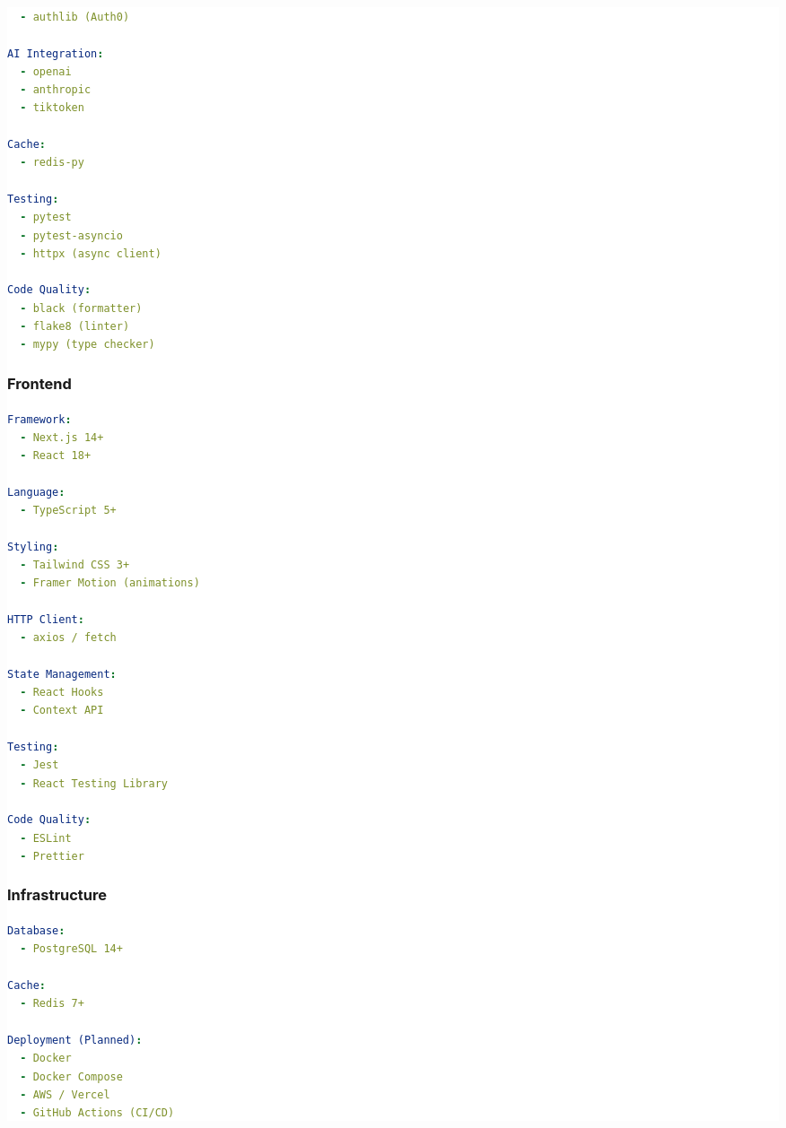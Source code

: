 ```yaml
  - authlib (Auth0)

AI Integration:
  - openai
  - anthropic
  - tiktoken

Cache:
  - redis-py

Testing:
  - pytest
  - pytest-asyncio
  - httpx (async client)

Code Quality:
  - black (formatter)
  - flake8 (linter)
  - mypy (type checker)
```

### Frontend
```yaml
Framework:
  - Next.js 14+
  - React 18+

Language:
  - TypeScript 5+

Styling:
  - Tailwind CSS 3+
  - Framer Motion (animations)

HTTP Client:
  - axios / fetch

State Management:
  - React Hooks
  - Context API

Testing:
  - Jest
  - React Testing Library

Code Quality:
  - ESLint
  - Prettier
```

### Infrastructure
```yaml
Database:
  - PostgreSQL 14+

Cache:
  - Redis 7+

Deployment (Planned):
  - Docker
  - Docker Compose
  - AWS / Vercel
  - GitHub Actions (CI/CD)
```